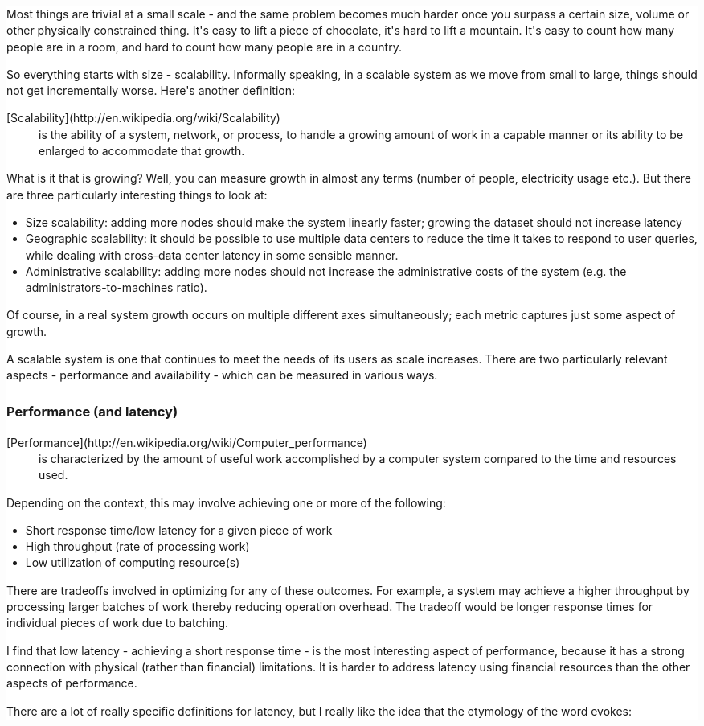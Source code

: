 Most things are trivial at a small scale - and the same problem becomes much harder once you surpass a certain size, volume or other physically constrained thing. It's easy to lift a piece of chocolate, it's hard to lift a mountain. It's easy to count how many people are in a room, and hard to count how many people are in a country.

So everything starts with size - scalability. Informally speaking, in a scalable system as we move from small to large, things should not get incrementally worse. Here's another definition:

<dl>
  <dt>[Scalability](http://en.wikipedia.org/wiki/Scalability)</dt>
  <dd>is the ability of a system, network, or process, to handle a growing amount of work in a capable manner or its ability to be enlarged to accommodate that growth.</dd>
</dl>

What is it that is growing? Well, you can measure growth in almost any terms (number of people, electricity usage etc.). But there are three particularly interesting things to look at:

- Size scalability: adding more nodes should make the system linearly faster; growing the dataset should not increase latency
- Geographic scalability: it should be possible to use multiple data centers to reduce the time it takes to respond to user queries, while dealing with cross-data center latency in some sensible manner.
- Administrative scalability: adding more nodes should not increase the administrative costs of the system (e.g. the administrators-to-machines ratio).

Of course, in a real system growth occurs on multiple different axes simultaneously; each metric captures just some aspect of growth.

A scalable system is one that continues to meet the needs of its users as scale increases. There are two particularly relevant aspects - performance and availability - which can be measured in various ways.

### Performance (and latency)

<dl>
  <dt>[Performance](http://en.wikipedia.org/wiki/Computer_performance)</dt>
  <dd>is characterized by the amount of useful work accomplished by a computer system compared to the time and resources used.</dd>
</dl>

Depending on the context, this may involve achieving one or more of the following:

- Short response time/low latency for a given piece of work
- High throughput (rate of processing work)
- Low utilization of computing resource(s)

There are tradeoffs involved in optimizing for any of these outcomes. For example, a system may achieve a higher throughput by processing larger batches of work thereby reducing operation overhead. The tradeoff would be longer response times for individual pieces of work due to batching.

I find that low latency - achieving a short response time - is the most interesting aspect of performance, because it has a strong connection with physical (rather than financial) limitations. It is harder to address latency using financial resources than the other aspects of performance.

There are a lot of really specific definitions for latency, but I really like the idea that the etymology of the word evokes:
